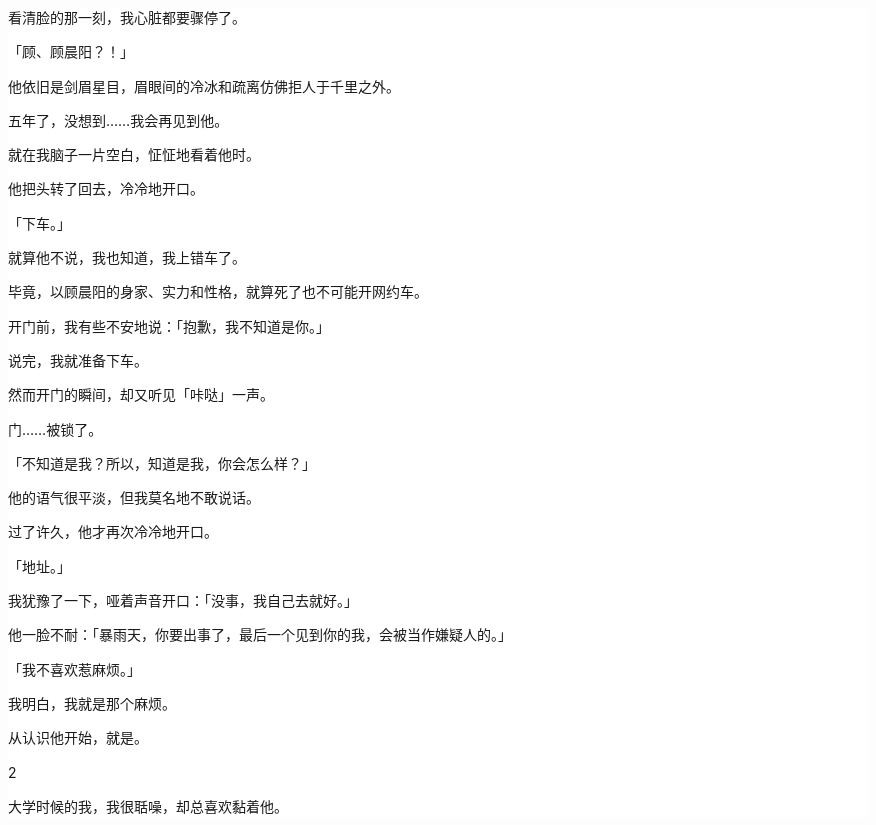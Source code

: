 
看清脸的那一刻，我心脏都要骤停了。


「顾、顾晨阳？！」


他依旧是剑眉星目，眉眼间的冷冰和疏离仿佛拒人于千里之外。


五年了，没想到……我会再见到他。


就在我脑子一片空白，怔怔地看着他时。


他把头转了回去，冷冷地开口。


「下车。」


就算他不说，我也知道，我上错车了。


毕竟，以顾晨阳的身家、实力和性格，就算死了也不可能开网约车。


开门前，我有些不安地说：「抱歉，我不知道是你。」


说完，我就准备下车。


然而开门的瞬间，却又听见「咔哒」一声。


门……被锁了。


「不知道是我？所以，知道是我，你会怎么样？」


他的语气很平淡，但我莫名地不敢说话。


过了许久，他才再次冷冷地开口。


「地址。」


我犹豫了一下，哑着声音开口：「没事，我自己去就好。」


他一脸不耐：「暴雨天，你要出事了，最后一个见到你的我，会被当作嫌疑人的。」


「我不喜欢惹麻烦。」


我明白，我就是那个麻烦。


从认识他开始，就是。


2


大学时候的我，我很聒噪，却总喜欢黏着他。

